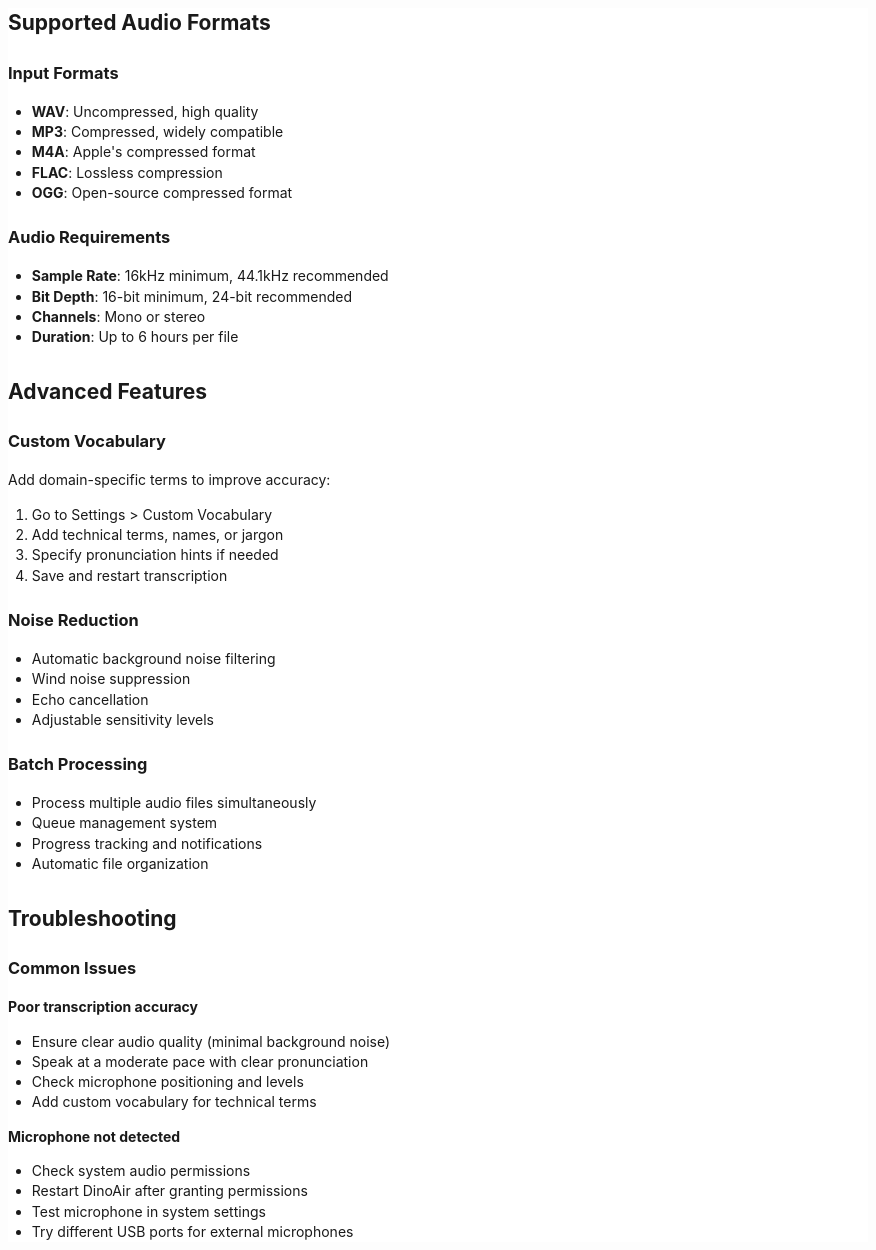 ## Supported Audio Formats

### Input Formats
- **WAV**: Uncompressed, high quality
- **MP3**: Compressed, widely compatible
- **M4A**: Apple's compressed format
- **FLAC**: Lossless compression
- **OGG**: Open-source compressed format

### Audio Requirements
- **Sample Rate**: 16kHz minimum, 44.1kHz recommended
- **Bit Depth**: 16-bit minimum, 24-bit recommended
- **Channels**: Mono or stereo
- **Duration**: Up to 6 hours per file

## Advanced Features

### Custom Vocabulary
Add domain-specific terms to improve accuracy:
1. Go to Settings > Custom Vocabulary
2. Add technical terms, names, or jargon
3. Specify pronunciation hints if needed
4. Save and restart transcription

### Noise Reduction
- Automatic background noise filtering
- Wind noise suppression
- Echo cancellation
- Adjustable sensitivity levels

### Batch Processing
- Process multiple audio files simultaneously
- Queue management system
- Progress tracking and notifications
- Automatic file organization

## Troubleshooting

### Common Issues

**Poor transcription accuracy**
- Ensure clear audio quality (minimal background noise)
- Speak at a moderate pace with clear pronunciation
- Check microphone positioning and levels
- Add custom vocabulary for technical terms

**Microphone not detected**
- Check system audio permissions
- Restart DinoAir after granting permissions
- Test microphone in system settings
- Try different USB ports for external microphones
